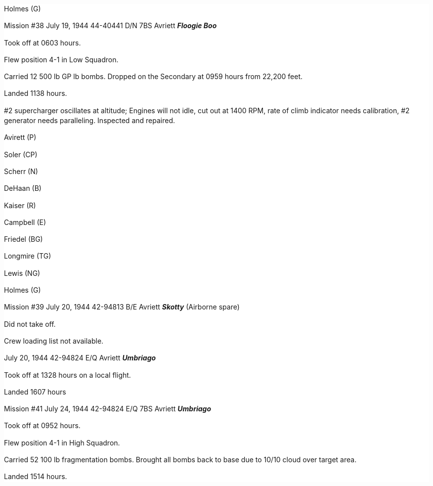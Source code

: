 Holmes (G)

Mission #38 July 19, 1944 44-40441 D/N 7BS Avriett ***Floogie
Boo***

Took off at 0603 hours.

Flew position 4-1 in Low Squadron.

Carried 12 500 lb GP lb bombs. Dropped on the Secondary at
0959 hours from 22,200 feet.

Landed 1138 hours. 

#2 supercharger oscillates at altitude; Engines will not
idle, cut out at 1400 RPM, rate of climb indicator needs calibration, #2
generator needs paralleling. Inspected and repaired.

Avirett (P)

Soler (CP)

Scherr (N)

DeHaan (B)

Kaiser (R)

Campbell (E)

Friedel (BG)

Longmire (TG)

Lewis (NG)

Holmes (G)

Mission #39 July 20, 1944 42-94813 B/E Avriett ***Skotty***
(Airborne spare)

Did not take off.

Crew loading list not available.


July 20, 1944 42-94824 E/Q Avriett ***Umbriago***

Took off at 1328 hours on a local flight.

Landed 1607 hours 

 

Mission #41 July 24, 1944 42-94824 E/Q 7BS Avriett ***Umbriago***

Took off at 0952 hours.

Flew position 4-1 in High Squadron.

Carried 52 100 lb fragmentation bombs. Brought all bombs
back to base due to 10/10 cloud over target area.

Landed 1514 hours.
